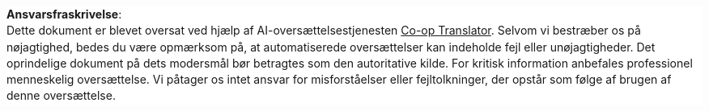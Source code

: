 **Ansvarsfraskrivelse**:  
Dette dokument er blevet oversat ved hjælp af AI-oversættelsestjenesten [Co-op Translator](https://github.com/Azure/co-op-translator). Selvom vi bestræber os på nøjagtighed, bedes du være opmærksom på, at automatiserede oversættelser kan indeholde fejl eller unøjagtigheder. Det oprindelige dokument på dets modersmål bør betragtes som den autoritative kilde. For kritisk information anbefales professionel menneskelig oversættelse. Vi påtager os intet ansvar for misforståelser eller fejltolkninger, der opstår som følge af brugen af denne oversættelse.
